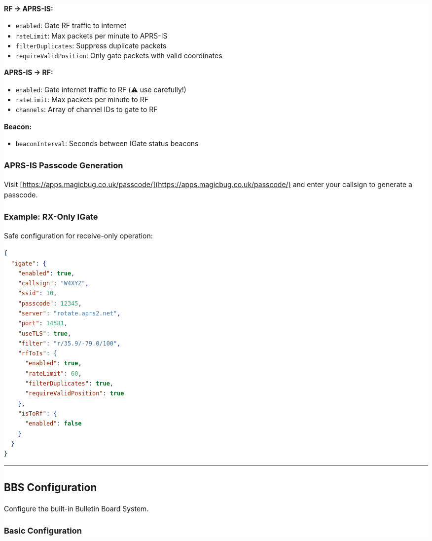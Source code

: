 **RF → APRS-IS:**
- `enabled`: Gate RF traffic to internet
- `rateLimit`: Max packets per minute to APRS-IS
- `filterDuplicates`: Suppress duplicate packets
- `requireValidPosition`: Only gate packets with valid coordinates

**APRS-IS → RF:**
- `enabled`: Gate internet traffic to RF (⚠️ use carefully!)
- `rateLimit`: Max packets per minute to RF
- `channels`: Array of channel IDs to gate to RF

**Beacon:**
- `beaconInterval`: Seconds between IGate status beacons

### APRS-IS Passcode Generation

Visit [https://apps.magicbug.co.uk/passcode/](https://apps.magicbug.co.uk/passcode/) and enter your callsign to generate a passcode.

### Example: RX-Only IGate

Safe configuration for receive-only operation:

```json
{
  "igate": {
    "enabled": true,
    "callsign": "W4XYZ",
    "ssid": 10,
    "passcode": 12345,
    "server": "rotate.aprs2.net",
    "port": 14581,
    "useTLS": true,
    "filter": "r/35.9/-79.0/100",
    "rfToIs": {
      "enabled": true,
      "rateLimit": 60,
      "filterDuplicates": true,
      "requireValidPosition": true
    },
    "isToRf": {
      "enabled": false
    }
  }
}
```

---

## BBS Configuration

Configure the built-in Bulletin Board System.

### Basic Configuration
